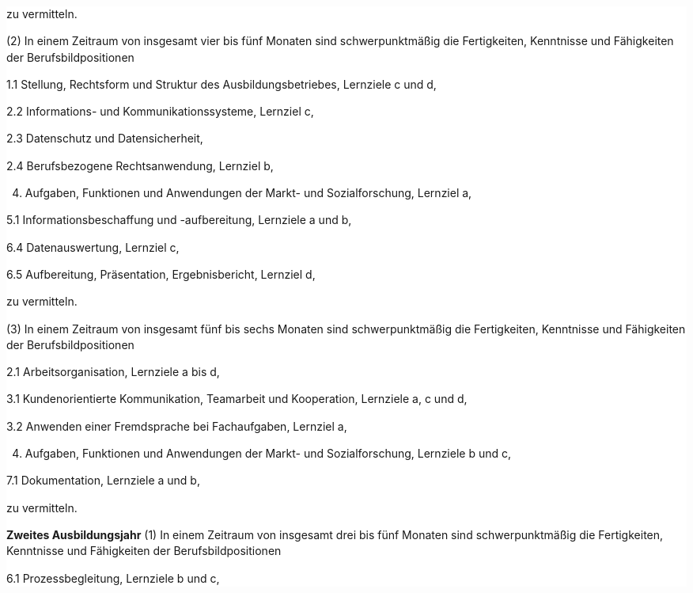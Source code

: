 
zu vermitteln.

(2) In einem Zeitraum von insgesamt vier bis fünf Monaten sind
schwerpunktmäßig die Fertigkeiten, Kenntnisse und Fähigkeiten der
Berufsbildpositionen

1.1 Stellung, Rechtsform und Struktur des Ausbildungsbetriebes, Lernziele
    c und d,


2.2 Informations- und Kommunikationssysteme, Lernziel c,


2.3 Datenschutz und Datensicherheit,


2.4 Berufsbezogene Rechtsanwendung, Lernziel b,


4.  Aufgaben, Funktionen und Anwendungen der Markt- und Sozialforschung,
    Lernziel a,


5.1 Informationsbeschaffung und -aufbereitung, Lernziele a und b,


6.4 Datenauswertung, Lernziel c,


6.5 Aufbereitung, Präsentation, Ergebnisbericht, Lernziel d,



zu vermitteln.

(3) In einem Zeitraum von insgesamt fünf bis sechs Monaten sind
schwerpunktmäßig die Fertigkeiten, Kenntnisse und Fähigkeiten der
Berufsbildpositionen

2.1 Arbeitsorganisation, Lernziele a bis d,


3.1 Kundenorientierte Kommunikation, Teamarbeit und Kooperation, Lernziele
    a, c und d,


3.2 Anwenden einer Fremdsprache bei Fachaufgaben, Lernziel a,


4.  Aufgaben, Funktionen und Anwendungen der Markt- und Sozialforschung,
    Lernziele b und c,


7.1 Dokumentation, Lernziele a und b,



zu vermitteln.

**Zweites Ausbildungsjahr**
(1) In einem Zeitraum von insgesamt drei bis fünf Monaten sind
schwerpunktmäßig die Fertigkeiten, Kenntnisse und Fähigkeiten der
Berufsbildpositionen

6.1 Prozessbegleitung, Lernziele b und c,
